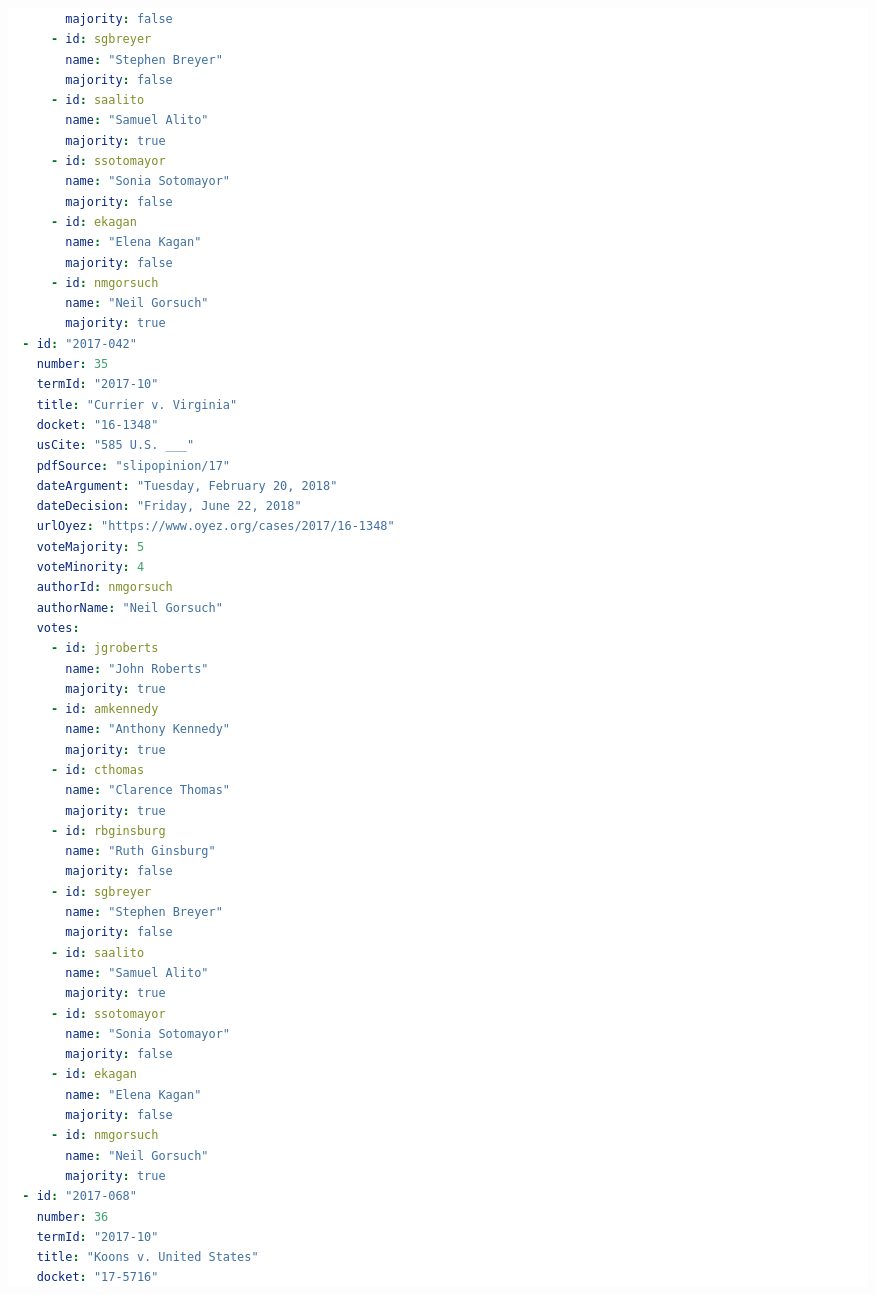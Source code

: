```yaml
        majority: false
      - id: sgbreyer
        name: "Stephen Breyer"
        majority: false
      - id: saalito
        name: "Samuel Alito"
        majority: true
      - id: ssotomayor
        name: "Sonia Sotomayor"
        majority: false
      - id: ekagan
        name: "Elena Kagan"
        majority: false
      - id: nmgorsuch
        name: "Neil Gorsuch"
        majority: true
  - id: "2017-042"
    number: 35
    termId: "2017-10"
    title: "Currier v. Virginia"
    docket: "16-1348"
    usCite: "585 U.S. ___"
    pdfSource: "slipopinion/17"
    dateArgument: "Tuesday, February 20, 2018"
    dateDecision: "Friday, June 22, 2018"
    urlOyez: "https://www.oyez.org/cases/2017/16-1348"
    voteMajority: 5
    voteMinority: 4
    authorId: nmgorsuch
    authorName: "Neil Gorsuch"
    votes:
      - id: jgroberts
        name: "John Roberts"
        majority: true
      - id: amkennedy
        name: "Anthony Kennedy"
        majority: true
      - id: cthomas
        name: "Clarence Thomas"
        majority: true
      - id: rbginsburg
        name: "Ruth Ginsburg"
        majority: false
      - id: sgbreyer
        name: "Stephen Breyer"
        majority: false
      - id: saalito
        name: "Samuel Alito"
        majority: true
      - id: ssotomayor
        name: "Sonia Sotomayor"
        majority: false
      - id: ekagan
        name: "Elena Kagan"
        majority: false
      - id: nmgorsuch
        name: "Neil Gorsuch"
        majority: true
  - id: "2017-068"
    number: 36
    termId: "2017-10"
    title: "Koons v. United States"
    docket: "17-5716"
```